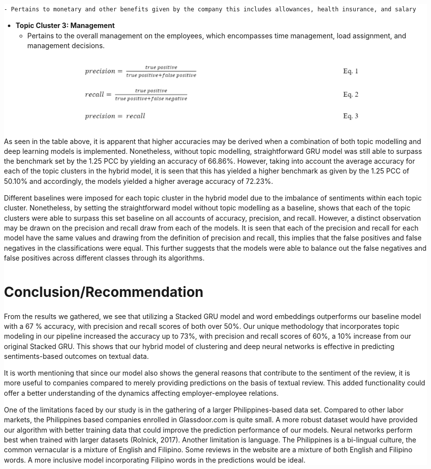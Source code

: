     - Pertains to monetary and other benefits given by the company this includes allowances, health insurance, and salary
* **Topic Cluster 3: Management**
    - Pertains to the overall management on the employees, which encompasses time management, load assignment, and management decisions.

<img src="https://github.com/jeddahlyngacera/labor-glassdoor/blob/master/img4.PNG">

As seen in the table above, it is apparent that higher accuracies may be derived when a combination of both topic modelling and deep learning models is implemented. Nonetheless, without topic modelling, straightforward GRU model was still able to surpass the benchmark set by the 1.25 PCC by yielding an accuracy of 66.86%. However, taking into account the average accuracy for each of the topic clusters in the hybrid model, it is seen that this has yielded a higher benchmark as given by the 1.25 PCC of 50.10% and accordingly, the models yielded a higher average accuracy of 72.23%. 

Different baselines were imposed for each topic cluster in the hybrid model due to the imbalance of sentiments within each topic cluster. Nonetheless, by setting the straightforward model without topic modelling as a baseline, shows that each of the topic clusters were able to surpass this set baseline on all accounts of accuracy, precision, and recall. 
However, a distinct observation may be drawn on the precision and recall draw from each of the models. It is seen that each of the precision and recall for each model have the same values and drawing from the definition of precision and recall, this implies that the false positives and false negatives in the classifications were equal. This further suggests that the models were able to balance out the false negatives and false positives across different classes through its algorithms.

# Conclusion/Recommendation

From the results we gathered, we see that utilizing a Stacked GRU model and word embeddings outperforms our baseline model with a 67 % accuracy, with precision and recall scores of both over 50%. Our unique methodology that incorporates topic modeling in our pipeline increased the accuracy up to 73%, with precision and recall scores of 60%, a 10% increase from our original Stacked GRU. This shows that our hybrid model of clustering and deep neural networks is effective in predicting sentiments-based outcomes on textual data.

It is worth mentioning that since our model also shows the general reasons that contribute to the sentiment of the review, it is more useful to companies compared to merely providing predictions on the basis of textual review. This added functionality could offer a better understanding of the dynamics affecting employer-employee relations. 

One of the limitations faced by our study is in the gathering of a larger Philippines-based data set. Compared to other labor markets, the Philippines based companies enrolled in Glassdoor.com is quite small. A more robust dataset would have provided our algorithm with better training data that could improve the prediction performance of our models. Neural networks perform best when trained with larger datasets (Rolnick, 2017). Another limitation is language. The Philippines is a bi-lingual culture, the common vernacular is a mixture of English and Filipino. Some reviews in the website are a mixture of both English and Filipino words. A more inclusive model incorporating Filipino words in the predictions would be ideal.
